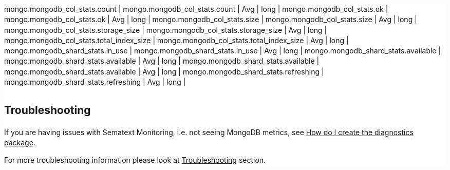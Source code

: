 mongo.mongodb_col_stats.count | mongo.mongodb_col_stats.count | Avg | long |
mongo.mongodb_col_stats.ok | mongo.mongodb_col_stats.ok | Avg | long |
mongo.mongodb_col_stats.size | mongo.mongodb_col_stats.size | Avg | long |
mongo.mongodb_col_stats.storage_size | mongo.mongodb_col_stats.storage_size | Avg | long |
mongo.mongodb_col_stats.total_index_size | mongo.mongodb_col_stats.total_index_size | Avg | long |
mongo.mongodb_shard_stats.in_use | mongo.mongodb_shard_stats.in_use | Avg | long |
mongo.mongodb_shard_stats.available | mongo.mongodb_shard_stats.available | Avg | long |
mongo.mongodb_shard_stats.available | mongo.mongodb_shard_stats.available | Avg | long |
mongo.mongodb_shard_stats.refreshing | mongo.mongodb_shard_stats.refreshing | Avg | long |

## Troubleshooting

If you are having issues with Sematext Monitoring, i.e. not seeing MongoDB metrics, see
[How do I create the diagnostics package](/docs/monitoring/spm-faq/#how-do-i-create-the-diagnostics-package).

For more troubleshooting information please look at [Troubleshooting](/docs/monitoring/spm-faq/#troubleshooting) section.
